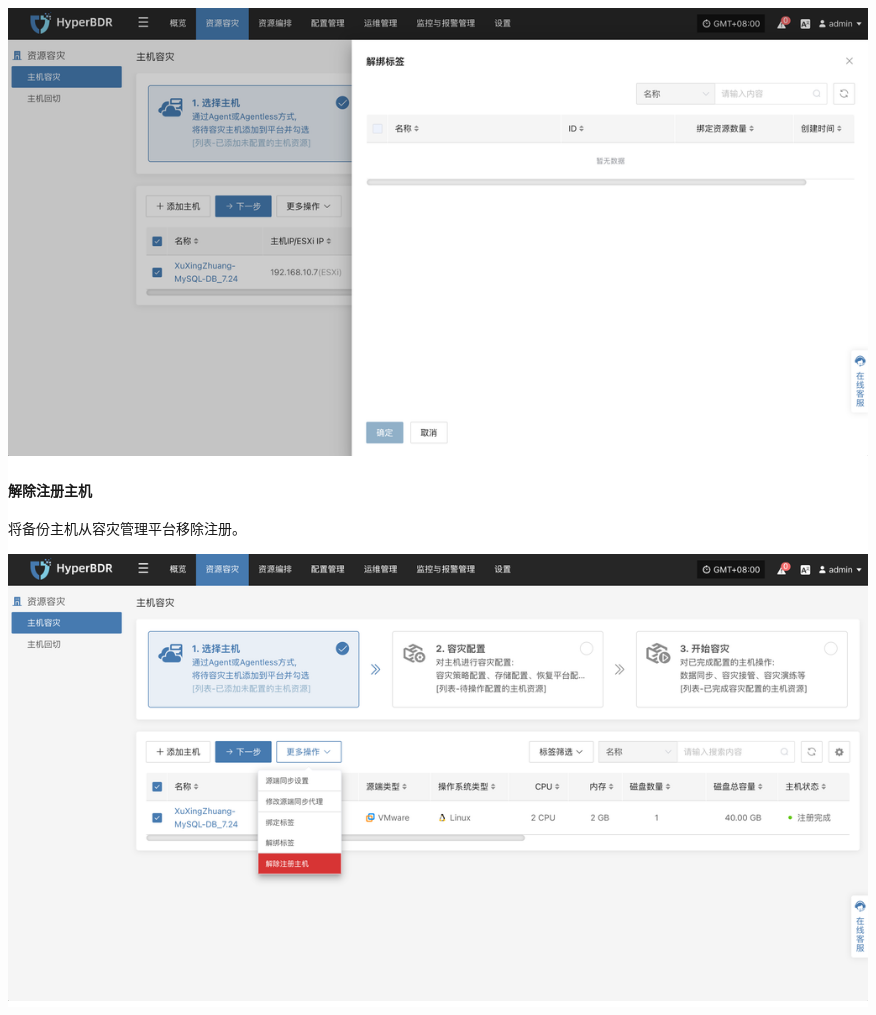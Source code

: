 ![](./images/hostdisasterrecovery-hostdisasterrecovery-23.png)

#### **解除注册主机**

将备份主机从容灾管理平台移除注册。

![](./images/hostdisasterrecovery-hostdisasterrecovery-24.png)

